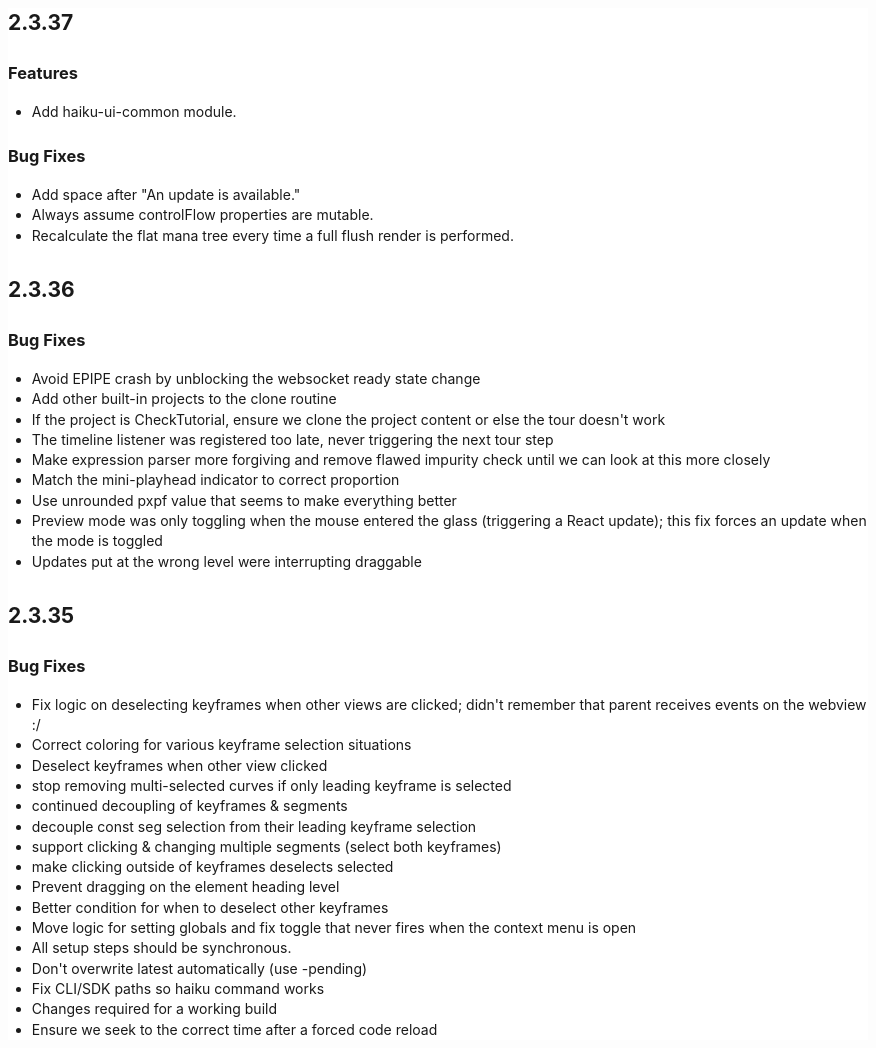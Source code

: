 ## 2.3.37

### Features

 * Add haiku-ui-common module.

### Bug Fixes

 * Add space after "An update is available."
 * Always assume controlFlow properties are mutable.
 * Recalculate the flat mana tree every time a full flush render is performed.

## 2.3.36

### Bug Fixes

 * Avoid EPIPE crash by unblocking the websocket ready state change
 * Add other built-in projects to the clone routine
 * If the project is CheckTutorial, ensure we clone the project content or else the tour doesn't work
 * The timeline listener was registered too late, never triggering the next tour step
 * Make expression parser more forgiving and remove flawed impurity check until we can look at this more closely
 * Match the mini-playhead indicator to correct proportion
 * Use unrounded pxpf value that seems to make everything better
 * Preview mode was only toggling when the mouse entered the glass (triggering a React update); this fix forces an update when the mode is toggled
 * Updates put at the wrong level were interrupting draggable

## 2.3.35

### Bug Fixes

 * Fix logic on deselecting keyframes when other views are clicked; didn't remember that parent receives events on the webview :/
 * Correct coloring for various keyframe selection situations
 * Deselect keyframes when other view clicked
 * stop removing multi-selected curves if only leading keyframe is selected
 * continued decoupling of keyframes & segments
 * decouple const seg selection from their leading keyframe selection
 * support clicking & changing multiple segments (select both keyframes)
 * make clicking outside of keyframes deselects selected
 * Prevent dragging on the element heading level
 * Better condition for when to deselect other keyframes
 * Move logic for setting globals and fix toggle that never fires when the context menu is open
 * All setup steps should be synchronous.
 * Don't overwrite latest automatically (use -pending)
 * Fix CLI/SDK paths so haiku command works
 * Changes required for a working build
 * Ensure we seek to the correct time after a forced code reload
